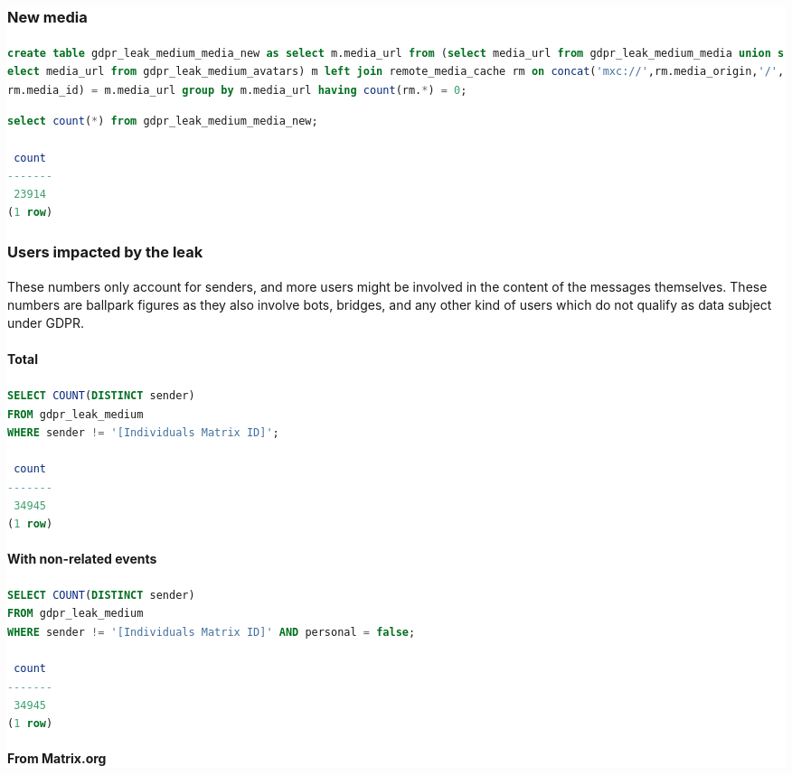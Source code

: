 ### New media

```sql
create table gdpr_leak_medium_media_new as select m.media_url from (select media_url from gdpr_leak_medium_media union select media_url from gdpr_leak_medium_avatars) m left join remote_media_cache rm on concat('mxc://',rm.media_origin,'/',rm.media_id) = m.media_url group by m.media_url having count(rm.*) = 0;
```



```sql
select count(*) from gdpr_leak_medium_media_new;

 count 
-------
 23914
(1 row)
```



### Users impacted by the leak

These numbers only account for senders, and more users might be involved in the content of the messages themselves. These numbers are ballpark figures as they also involve bots, bridges, and any other kind of users which do not qualify as data subject under GDPR.

#### Total

```sql
SELECT COUNT(DISTINCT sender)
FROM gdpr_leak_medium
WHERE sender != '[Individuals Matrix ID]';

 count 
-------
 34945
(1 row)
```

#### With non-related events

```sql
SELECT COUNT(DISTINCT sender)
FROM gdpr_leak_medium
WHERE sender != '[Individuals Matrix ID]' AND personal = false;

 count 
-------
 34945
(1 row)
```

#### From Matrix.org
